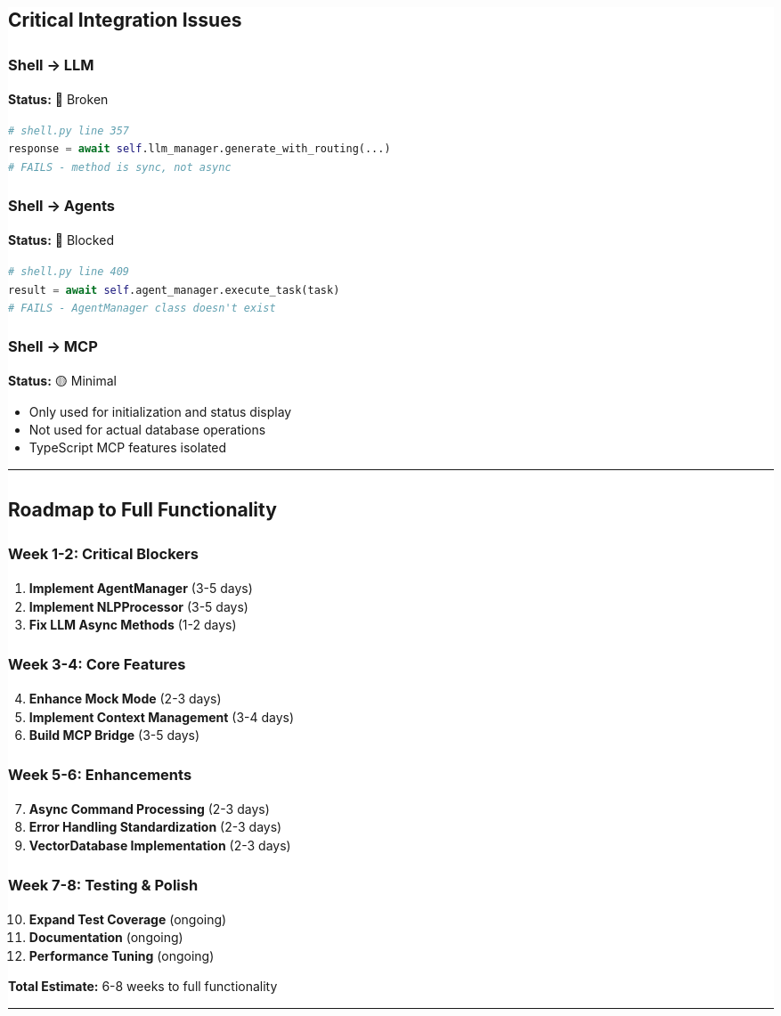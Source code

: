 ## Critical Integration Issues

### Shell → LLM
**Status:** 🔴 Broken
```python
# shell.py line 357
response = await self.llm_manager.generate_with_routing(...)
# FAILS - method is sync, not async
```

### Shell → Agents
**Status:** 🔴 Blocked
```python
# shell.py line 409
result = await self.agent_manager.execute_task(task)
# FAILS - AgentManager class doesn't exist
```

### Shell → MCP
**Status:** 🟡 Minimal
- Only used for initialization and status display
- Not used for actual database operations
- TypeScript MCP features isolated

---

## Roadmap to Full Functionality

### Week 1-2: Critical Blockers
1. **Implement AgentManager** (3-5 days)
2. **Implement NLPProcessor** (3-5 days)
3. **Fix LLM Async Methods** (1-2 days)

### Week 3-4: Core Features
4. **Enhance Mock Mode** (2-3 days)
5. **Implement Context Management** (3-4 days)
6. **Build MCP Bridge** (3-5 days)

### Week 5-6: Enhancements
7. **Async Command Processing** (2-3 days)
8. **Error Handling Standardization** (2-3 days)
9. **VectorDatabase Implementation** (2-3 days)

### Week 7-8: Testing & Polish
10. **Expand Test Coverage** (ongoing)
11. **Documentation** (ongoing)
12. **Performance Tuning** (ongoing)

**Total Estimate:** 6-8 weeks to full functionality

---